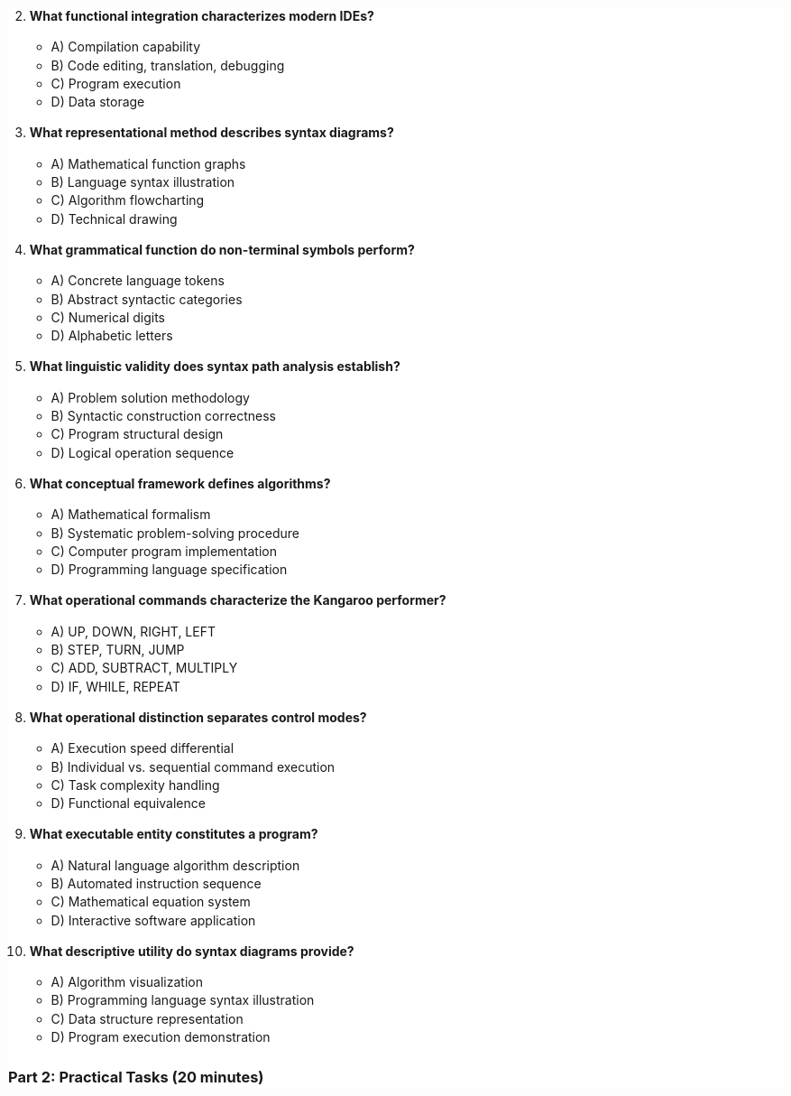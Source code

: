 2. **What functional integration characterizes modern IDEs?**
   - A) Compilation capability
   - B) Code editing, translation, debugging
   - C) Program execution
   - D) Data storage

3. **What representational method describes syntax diagrams?**
   - A) Mathematical function graphs
   - B) Language syntax illustration
   - C) Algorithm flowcharting
   - D) Technical drawing

4. **What grammatical function do non-terminal symbols perform?**
   - A) Concrete language tokens
   - B) Abstract syntactic categories
   - C) Numerical digits
   - D) Alphabetic letters

5. **What linguistic validity does syntax path analysis establish?**
   - A) Problem solution methodology
   - B) Syntactic construction correctness
   - C) Program structural design
   - D) Logical operation sequence

6. **What conceptual framework defines algorithms?**
   - A) Mathematical formalism
   - B) Systematic problem-solving procedure
   - C) Computer program implementation
   - D) Programming language specification

7. **What operational commands characterize the Kangaroo performer?**
   - A) UP, DOWN, RIGHT, LEFT
   - B) STEP, TURN, JUMP
   - C) ADD, SUBTRACT, MULTIPLY
   - D) IF, WHILE, REPEAT

8. **What operational distinction separates control modes?**
   - A) Execution speed differential
   - B) Individual vs. sequential command execution
   - C) Task complexity handling
   - D) Functional equivalence

9. **What executable entity constitutes a program?**
   - A) Natural language algorithm description
   - B) Automated instruction sequence
   - C) Mathematical equation system
   - D) Interactive software application

10. **What descriptive utility do syntax diagrams provide?**
    - A) Algorithm visualization
    - B) Programming language syntax illustration
    - C) Data structure representation
    - D) Program execution demonstration

### Part 2: Practical Tasks (20 minutes)

